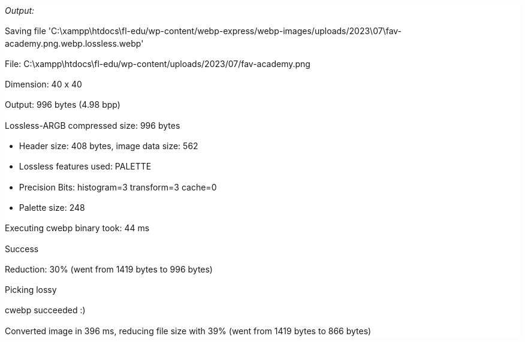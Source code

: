
*Output:* 

Saving file 'C:\xampp\htdocs\fl-edu/wp-content/webp-express/webp-images/uploads/2023\07\fav-academy.png.webp.lossless.webp'

File:      C:\xampp\htdocs\fl-edu/wp-content/uploads/2023/07/fav-academy.png

Dimension: 40 x 40

Output:    996 bytes (4.98 bpp)

Lossless-ARGB compressed size: 996 bytes

  * Header size: 408 bytes, image data size: 562

  * Lossless features used: PALETTE

  * Precision Bits: histogram=3 transform=3 cache=0

  * Palette size:   248


Executing cwebp binary took: 44 ms


Success

Reduction: 30% (went from 1419 bytes to 996 bytes)


Picking lossy

cwebp succeeded :)


Converted image in 396 ms, reducing file size with 39% (went from 1419 bytes to 866 bytes)

